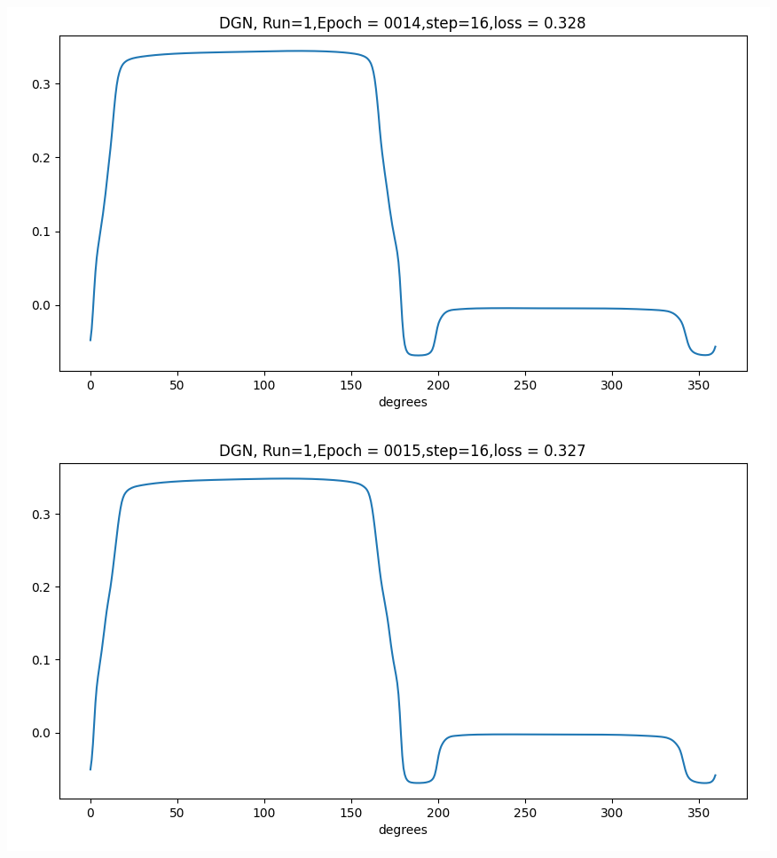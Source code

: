 <p align="center"> <img src= 'all_figs/Preds(DGN, Run=1,Epoch = 0014,step=16,loss = 0.328).png' /> </p>
<p align="center"> <img src= 'all_figs/Preds(DGN, Run=1,Epoch = 0015,step=16,loss = 0.327).png' /> </p>
